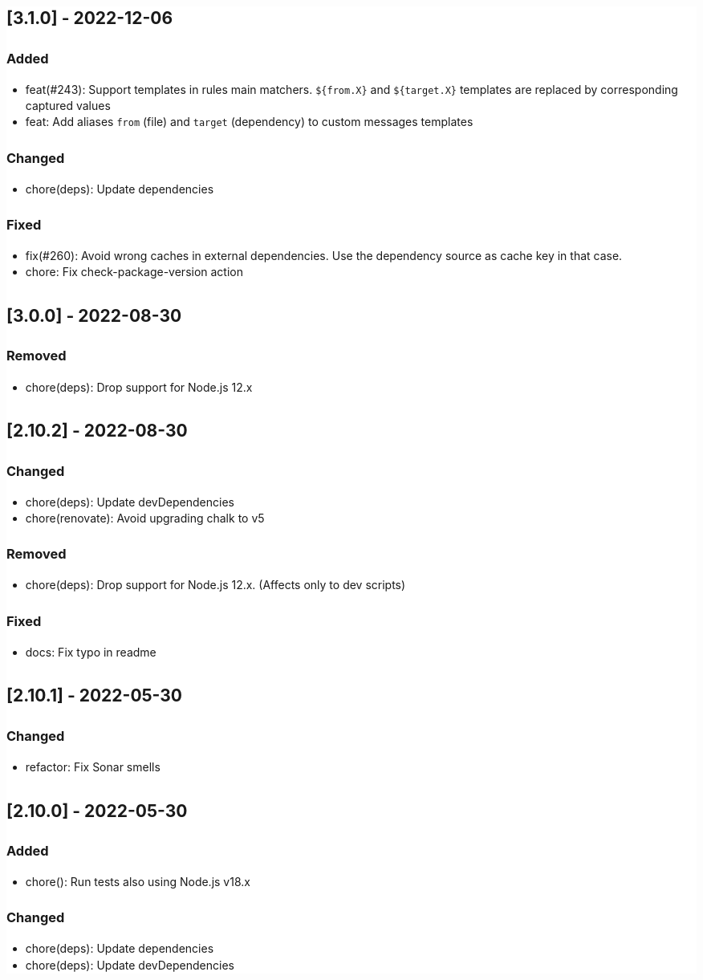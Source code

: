 ## [3.1.0] - 2022-12-06

### Added
- feat(#243): Support templates in rules main matchers. `${from.X}` and `${target.X}` templates are replaced by corresponding captured values
- feat: Add aliases `from` (file) and `target` (dependency) to custom messages templates

### Changed
- chore(deps): Update dependencies

### Fixed

- fix(#260): Avoid wrong caches in external dependencies. Use the dependency source as cache key in that case.
- chore: Fix check-package-version action

## [3.0.0] - 2022-08-30

### Removed
- chore(deps): Drop support for Node.js 12.x

## [2.10.2] - 2022-08-30

### Changed
- chore(deps): Update devDependencies
- chore(renovate): Avoid upgrading chalk to v5

### Removed
- chore(deps): Drop support for Node.js 12.x. (Affects only to dev scripts)

### Fixed
- docs: Fix typo in readme

## [2.10.1] - 2022-05-30

### Changed
- refactor: Fix Sonar smells

## [2.10.0] - 2022-05-30

### Added
- chore(): Run tests also using Node.js v18.x

### Changed
- chore(deps): Update dependencies
- chore(deps): Update devDependencies
